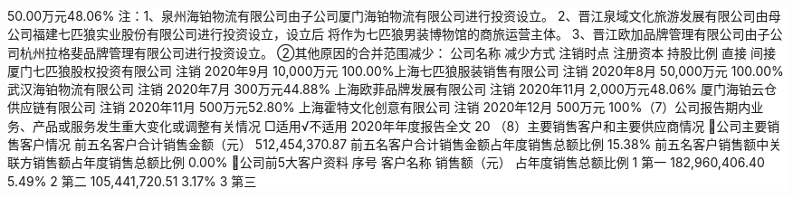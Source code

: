50.00万元48.06%
注：1、泉州海铂物流有限公司由子公司厦门海铂物流有限公司进行投资设立。
2、晋江泉域文化旅游发展有限公司由母公司福建七匹狼实业股份有限公司进行投资设立，设立后
将作为七匹狼男装博物馆的商旅运营主体。
3、晋江欧加品牌管理有限公司由子公司杭州拉格斐品牌管理有限公司进行投资设立。
②其他原因的合并范围减少：
公司名称
减少方式
注销时点
注册资本
持股比例
直接
间接
厦门七匹狼股权投资有限公司
注销
2020年9月
10,000万元
100.00%上海七匹狼服装销售有限公司
注销
2020年8月
50,000万元
100.00%武汉海铂物流有限公司
注销
2020年7月
300万元44.88%
上海欧菲品牌发展有限公司
注销
2020年11月
2,000万元48.06%
厦门海铂云仓供应链有限公司
注销
2020年11月
500万元52.80%
上海霍特文化创意有限公司
注销
2020年12月
500万元
100%（7）公司报告期内业务、产品或服务发生重大变化或调整有关情况
□适用√不适用
2020年年度报告全文
20
（8）主要销售客户和主要供应商情况
公司主要销售客户情况
前五名客户合计销售金额（元）
512,454,370.87
前五名客户合计销售金额占年度销售总额比例
15.38%
前五名客户销售额中关联方销售额占年度销售总额比例
0.00%
公司前5大客户资料
序号
客户名称
销售额（元）
占年度销售总额比例
1
第一
182,960,406.40
5.49%
2
第二
105,441,720.51
3.17%
3
第三